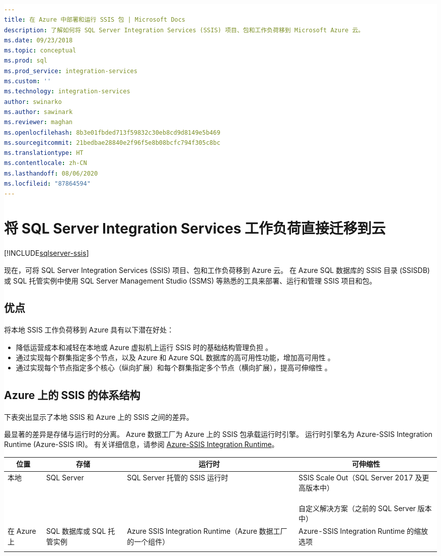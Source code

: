 ```yaml
---
title: 在 Azure 中部署和运行 SSIS 包 | Microsoft Docs
description: 了解如何将 SQL Server Integration Services (SSIS) 项目、包和工作负荷移到 Microsoft Azure 云。
ms.date: 09/23/2018
ms.topic: conceptual
ms.prod: sql
ms.prod_service: integration-services
ms.custom: ''
ms.technology: integration-services
author: swinarko
ms.author: sawinark
ms.reviewer: maghan
ms.openlocfilehash: 8b3e01fbded713f59832c30eb8cd9d8149e5b469
ms.sourcegitcommit: 21bedbae28840e2f96f5e8b08bcfc794f305c8bc
ms.translationtype: HT
ms.contentlocale: zh-CN
ms.lasthandoff: 08/06/2020
ms.locfileid: "87864594"
---
```

# <a name="lift-and-shift-sql-server-integration-services-workloads-to-the-cloud"></a>将 SQL Server Integration Services 工作负荷直接迁移到云

[!INCLUDE[sqlserver-ssis](../../includes/applies-to-version/sqlserver-ssis.md)]


现在，可将 SQL Server Integration Services (SSIS) 项目、包和工作负荷移到 Azure 云。 在 Azure SQL 数据库的 SSIS 目录 (SSISDB) 或 SQL 托管实例中使用 SQL Server Management Studio (SSMS) 等熟悉的工具来部署、运行和管理 SSIS 项目和包。

## <a name="benefits"></a>优点
将本地 SSIS 工作负荷移到 Azure 具有以下潜在好处：
-   降低运营成本和减轻在本地或 Azure 虚拟机上运行 SSIS 时的基础结构管理负担  。
-   通过实现每个群集指定多个节点，以及 Azure 和 Azure SQL 数据库的高可用性功能，增加高可用性  。
-   通过实现每个节点指定多个核心（纵向扩展）和每个群集指定多个节点（横向扩展），提高可伸缩性  。

## <a name="architecture-of-ssis-on-azure"></a>Azure 上的 SSIS 的体系结构
下表突出显示了本地 SSIS 和 Azure 上的 SSIS 之间的差异。

最显著的差异是存储与运行时的分离。 Azure 数据工厂为 Azure 上的 SSIS 包承载运行时引擎。 运行时引擎名为 Azure-SSIS Integration Runtime (Azure-SSIS IR)。 有关详细信息，请参阅 [Azure-SSIS Integration Runtime](https://docs.microsoft.com/azure/data-factory/concepts-integration-runtime#azure-ssis-integration-runtime)。

| 位置 | 存储 | 运行时 | 可伸缩性 |
|---|---|---|---|
| 本地 | SQL Server | SQL Server 托管的 SSIS 运行时 | SSIS Scale Out（SQL Server 2017 及更高版本中）<br/><br/>自定义解决方案（之前的 SQL Server 版本中） |
| 在 Azure 上 | SQL 数据库或 SQL 托管实例 | Azure SSIS Integration Runtime（Azure 数据工厂的一个组件） | Azure-SSIS Integration Runtime 的缩放选项 |
| | | | |
